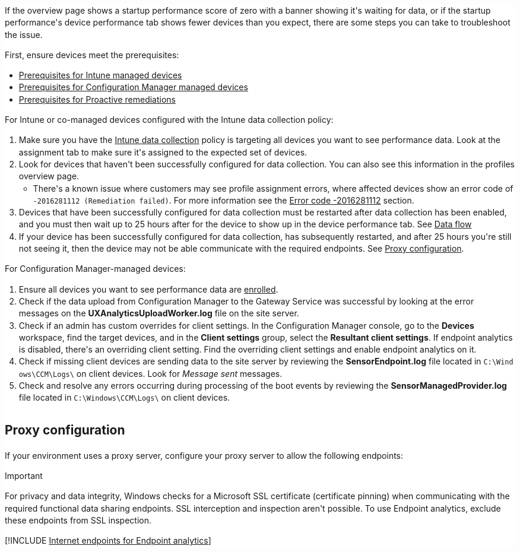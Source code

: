If the overview page shows a startup performance score of zero with a banner showing it's waiting for data, or if the startup performance's device performance tab shows fewer devices than you expect, there are some steps you can take to troubleshoot the issue.

First, ensure devices meet the prerequisites:
- [Prerequisites for Intune managed devices](enroll-intune.md#bkmk_prereq)
- [Prerequisites for Configuration Manager managed devices](enroll-configmgr.md#bkmk_prereq)
- [Prerequisites for Proactive remediations](proactive-remediations.md#bkmk_prereq)

For Intune or co-managed devices configured with the Intune data collection policy:
1. Make sure you have the [Intune data collection](settings.md#bkmk_profile) policy is targeting all devices you want to see performance data. Look at the assignment tab to make sure it's assigned to the expected set of devices. 
1. Look for devices that haven't been successfully configured for data collection. You can also see this information in the profiles overview page.  
   - There's a known issue where customers may see profile assignment errors, where affected devices show an error code of `-2016281112 (Remediation failed)`. For more information see the [Error code -2016281112](#bkmk_2016281112) section.
1. Devices that have been successfully configured for data collection must be restarted after data collection has been enabled, and you must then wait up to 25 hours after for the device to show up in the device performance tab. See [Data flow](data-collection.md#bkmk_flow)
1. If your device has been successfully configured for data collection, has subsequently restarted, and after 25 hours you're still not seeing it, then the device may not be able communicate with the required endpoints. See [Proxy configuration](#bkmk_endpoints).

For Configuration Manager-managed devices:
1. Ensure all devices you want to see performance data are [enrolled](enroll-configmgr.md#bkmk_cm_enroll).
1. Check if the data upload from Configuration Manager to the Gateway Service was successful by looking at the error messages on the **UXAnalyticsUploadWorker.log** file on the site server.
1. Check if an admin has custom overrides for client settings.  In the Configuration Manager console, go to the **Devices** workspace, find the target devices, and in the **Client settings** group, select the **Resultant client settings**. If endpoint analytics is disabled, there's an overriding client setting. Find the overriding client settings and enable endpoint analytics on it.  
1. Check if missing client devices are sending data to the site server by reviewing the **SensorEndpoint.log** file located in `C:\Windows\CCM\Logs\` on client devices. Look for *Message sent* messages.
1. Check and resolve any errors occurring during processing of the boot events by reviewing the **SensorManagedProvider.log** file located in `C:\Windows\CCM\Logs\` on client devices.


## <a name="bkmk_endpoints"></a> Proxy configuration

If your environment uses a proxy server, configure your proxy server to allow the following endpoints:

> [!Important]  
> For privacy and data integrity, Windows checks for a Microsoft SSL certificate (certificate pinning) when communicating with the required functional data sharing endpoints. SSL interception and inspection aren't possible. To use Endpoint analytics, exclude these endpoints from SSL inspection.

[!INCLUDE [Internet endpoints for Endpoint analytics](../configmgr/core/plan-design/network/includes/internet-endpoints-endpoint-analytics.md)]
